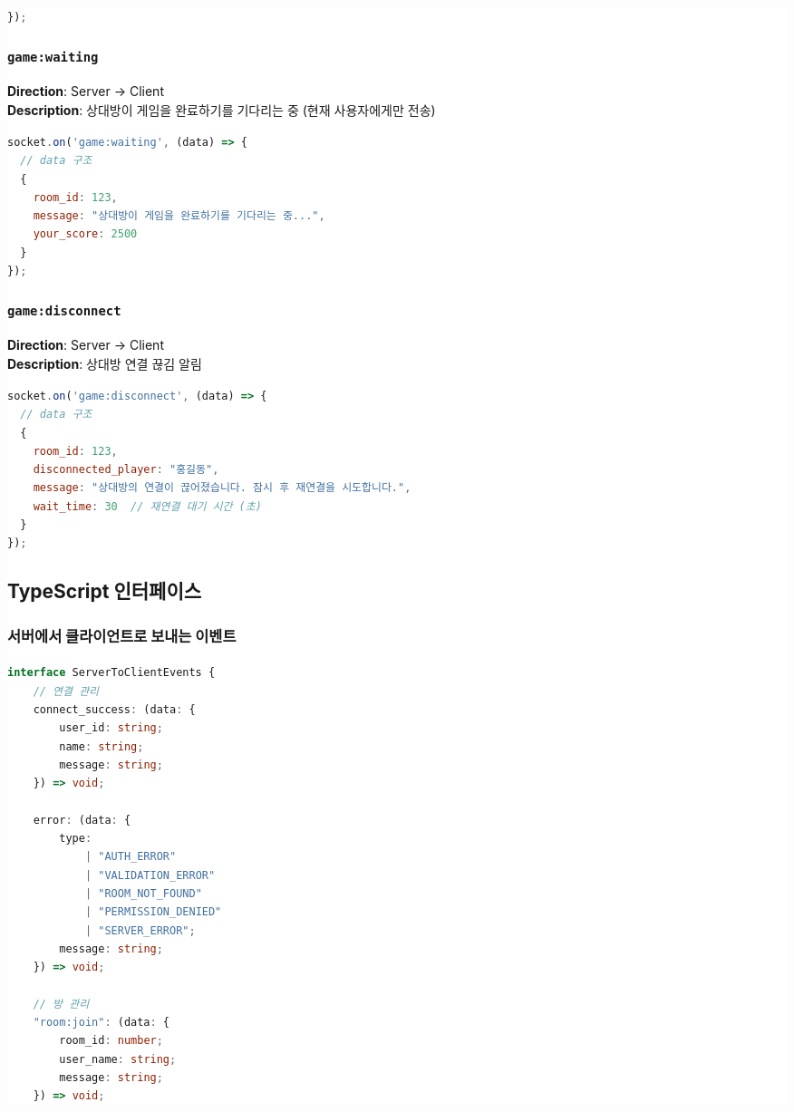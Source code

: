 ```javascript
});
```

### `game:waiting`

**Direction**: Server → Client  
**Description**: 상대방이 게임을 완료하기를 기다리는 중 (현재 사용자에게만 전송)

```javascript
socket.on('game:waiting', (data) => {
  // data 구조
  {
    room_id: 123,
    message: "상대방이 게임을 완료하기를 기다리는 중...",
    your_score: 2500
  }
});
```

### `game:disconnect`

**Direction**: Server → Client  
**Description**: 상대방 연결 끊김 알림

```javascript
socket.on('game:disconnect', (data) => {
  // data 구조
  {
    room_id: 123,
    disconnected_player: "홍길동",
    message: "상대방의 연결이 끊어졌습니다. 잠시 후 재연결을 시도합니다.",
    wait_time: 30  // 재연결 대기 시간 (초)
  }
});
```

## TypeScript 인터페이스

### 서버에서 클라이언트로 보내는 이벤트

```typescript
interface ServerToClientEvents {
	// 연결 관리
	connect_success: (data: {
		user_id: string;
		name: string;
		message: string;
	}) => void;

	error: (data: {
		type:
			| "AUTH_ERROR"
			| "VALIDATION_ERROR"
			| "ROOM_NOT_FOUND"
			| "PERMISSION_DENIED"
			| "SERVER_ERROR";
		message: string;
	}) => void;

	// 방 관리
	"room:join": (data: {
		room_id: number;
		user_name: string;
		message: string;
	}) => void;
```